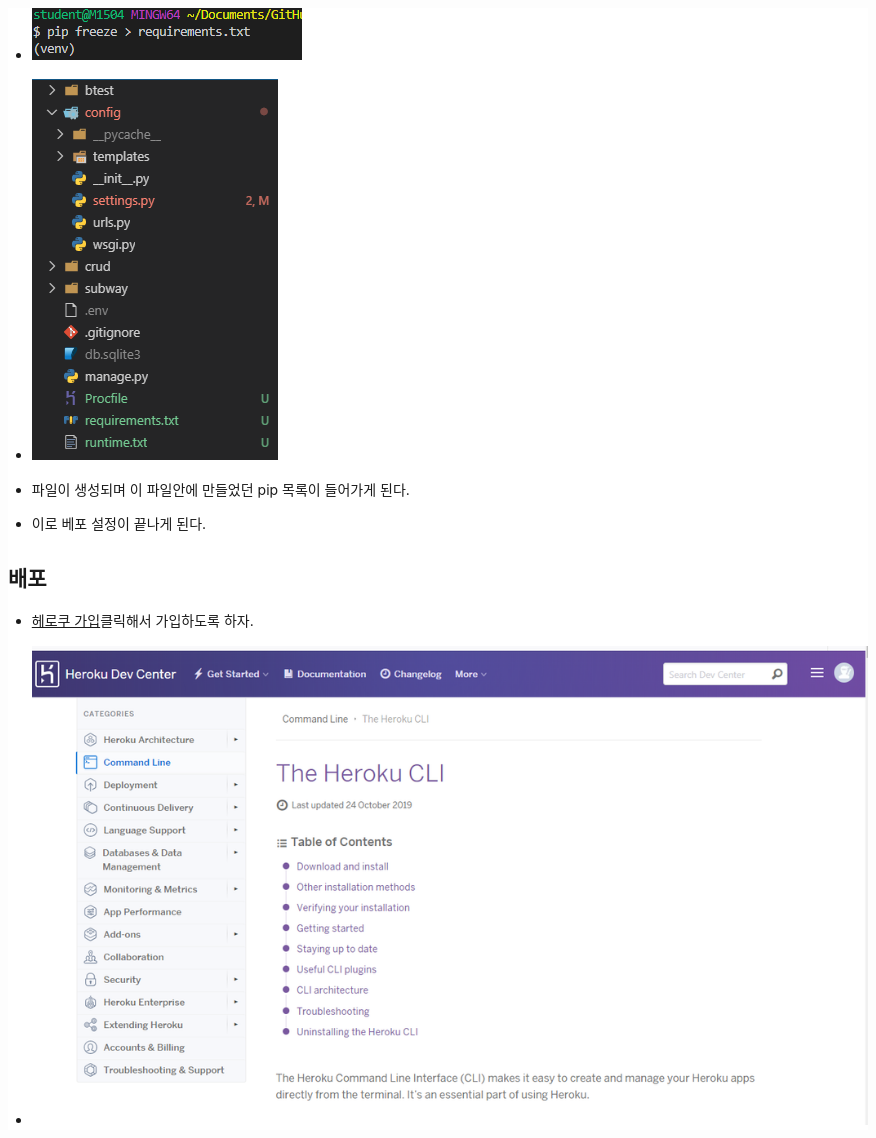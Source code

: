   ```
  ```

- ![image-20191205145438016](10.Heroku%20%EB%B0%B0%ED%8F%AC.assets/image-20191205145438016.png)

- ![image-20191205145453157](10.Heroku%20%EB%B0%B0%ED%8F%AC.assets/image-20191205145453157.png)

- 파일이 생성되며 이 파일안에 만들었던 pip 목록이 들어가게 된다.

- 이로 베포 설정이 끝나게 된다.

## 배포

- [헤로쿠 가입](https://www.heroku.com/)클릭해서 가입하도록 하자.

- ![image-20191205151713121](10.Heroku%20%EB%B0%B0%ED%8F%AC.assets/image-20191205151713121.png)
